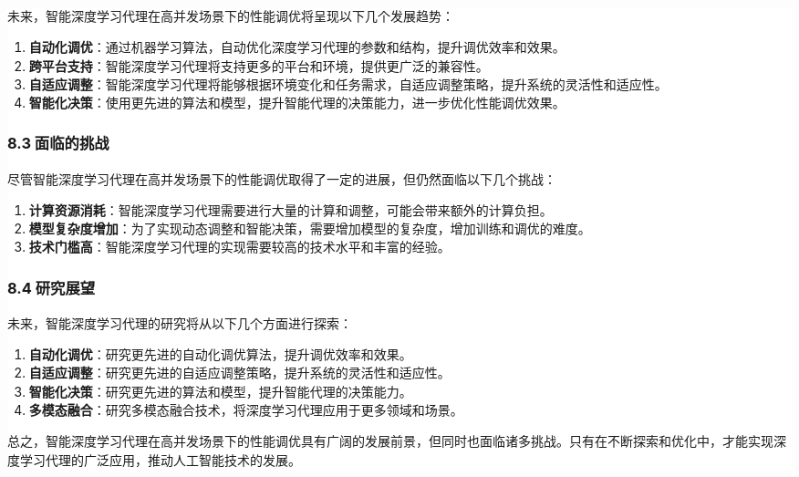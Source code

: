 未来，智能深度学习代理在高并发场景下的性能调优将呈现以下几个发展趋势：

1. **自动化调优**：通过机器学习算法，自动优化深度学习代理的参数和结构，提升调优效率和效果。
2. **跨平台支持**：智能深度学习代理将支持更多的平台和环境，提供更广泛的兼容性。
3. **自适应调整**：智能深度学习代理将能够根据环境变化和任务需求，自适应调整策略，提升系统的灵活性和适应性。
4. **智能化决策**：使用更先进的算法和模型，提升智能代理的决策能力，进一步优化性能调优效果。

### 8.3 面临的挑战

尽管智能深度学习代理在高并发场景下的性能调优取得了一定的进展，但仍然面临以下几个挑战：

1. **计算资源消耗**：智能深度学习代理需要进行大量的计算和调整，可能会带来额外的计算负担。
2. **模型复杂度增加**：为了实现动态调整和智能决策，需要增加模型的复杂度，增加训练和调优的难度。
3. **技术门槛高**：智能深度学习代理的实现需要较高的技术水平和丰富的经验。

### 8.4 研究展望

未来，智能深度学习代理的研究将从以下几个方面进行探索：

1. **自动化调优**：研究更先进的自动化调优算法，提升调优效率和效果。
2. **自适应调整**：研究更先进的自适应调整策略，提升系统的灵活性和适应性。
3. **智能化决策**：研究更先进的算法和模型，提升智能代理的决策能力。
4. **多模态融合**：研究多模态融合技术，将深度学习代理应用于更多领域和场景。

总之，智能深度学习代理在高并发场景下的性能调优具有广阔的发展前景，但同时也面临诸多挑战。只有在不断探索和优化中，才能实现深度学习代理的广泛应用，推动人工智能技术的发展。

